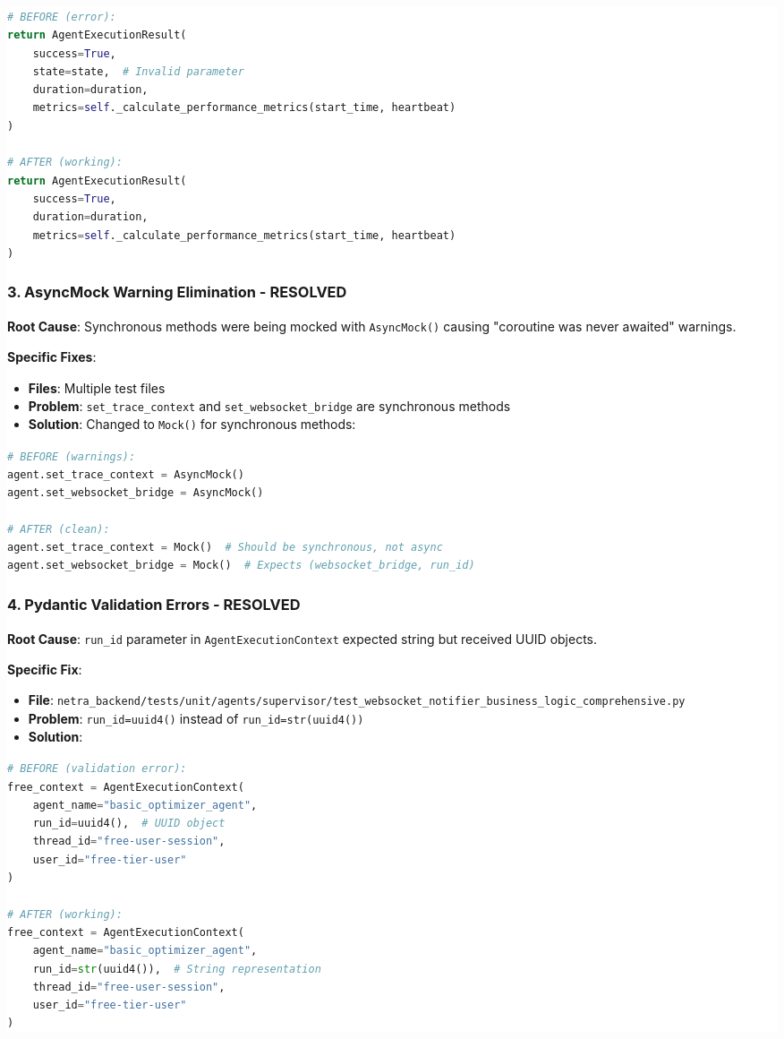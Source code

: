 ```python
# BEFORE (error):
return AgentExecutionResult(
    success=True,
    state=state,  # Invalid parameter
    duration=duration,
    metrics=self._calculate_performance_metrics(start_time, heartbeat)
)

# AFTER (working):
return AgentExecutionResult(
    success=True,
    duration=duration,
    metrics=self._calculate_performance_metrics(start_time, heartbeat)
)
```

### 3. AsyncMock Warning Elimination - **RESOLVED**

**Root Cause**: Synchronous methods were being mocked with `AsyncMock()` causing "coroutine was never awaited" warnings.

**Specific Fixes**:
- **Files**: Multiple test files
- **Problem**: `set_trace_context` and `set_websocket_bridge` are synchronous methods
- **Solution**: Changed to `Mock()` for synchronous methods:

```python
# BEFORE (warnings):
agent.set_trace_context = AsyncMock()
agent.set_websocket_bridge = AsyncMock()

# AFTER (clean):
agent.set_trace_context = Mock()  # Should be synchronous, not async
agent.set_websocket_bridge = Mock()  # Expects (websocket_bridge, run_id)
```

### 4. Pydantic Validation Errors - **RESOLVED**

**Root Cause**: `run_id` parameter in `AgentExecutionContext` expected string but received UUID objects.

**Specific Fix**:
- **File**: `netra_backend/tests/unit/agents/supervisor/test_websocket_notifier_business_logic_comprehensive.py`
- **Problem**: `run_id=uuid4()` instead of `run_id=str(uuid4())`
- **Solution**:

```python
# BEFORE (validation error):
free_context = AgentExecutionContext(
    agent_name="basic_optimizer_agent",
    run_id=uuid4(),  # UUID object
    thread_id="free-user-session",
    user_id="free-tier-user"
)

# AFTER (working):
free_context = AgentExecutionContext(
    agent_name="basic_optimizer_agent", 
    run_id=str(uuid4()),  # String representation
    thread_id="free-user-session",
    user_id="free-tier-user"
)
```
